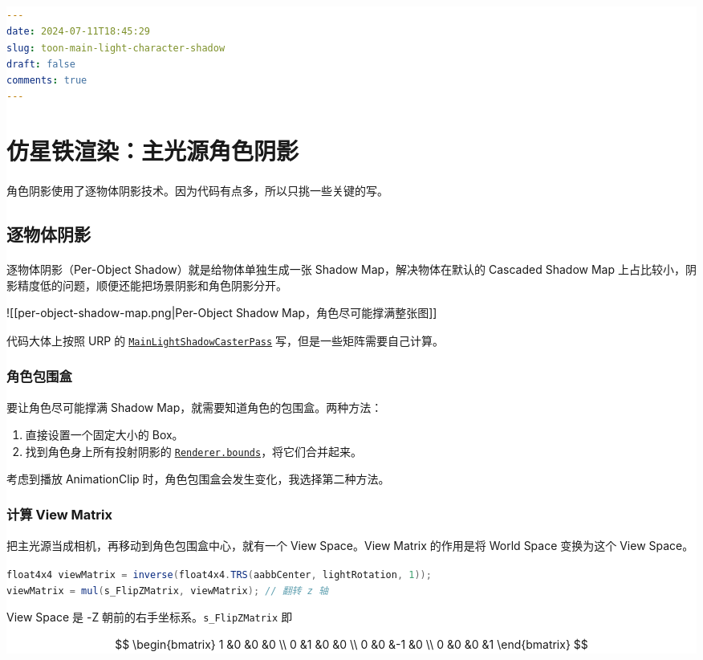 ```yaml
---
date: 2024-07-11T18:45:29
slug: toon-main-light-character-shadow
draft: false
comments: true
---
```


# 仿星铁渲染：主光源角色阴影

角色阴影使用了逐物体阴影技术。因为代码有点多，所以只挑一些关键的写。



## 逐物体阴影

逐物体阴影（Per-Object Shadow）就是给物体单独生成一张 Shadow Map，解决物体在默认的 Cascaded Shadow Map 上占比较小，阴影精度低的问题，顺便还能把场景阴影和角色阴影分开。

![[per-object-shadow-map.png|Per-Object Shadow Map，角色尽可能撑满整张图]]

代码大体上按照 URP 的 [`MainLightShadowCasterPass`](https://github.com/Unity-Technologies/Graphics/blob/master/Packages/com.unity.render-pipelines.universal/Runtime/Passes/MainLightShadowCasterPass.cs) 写，但是一些矩阵需要自己计算。

### 角色包围盒

要让角色尽可能撑满 Shadow Map，就需要知道角色的包围盒。两种方法：

1. 直接设置一个固定大小的 Box。
2. 找到角色身上所有投射阴影的 [`Renderer.bounds`](https://docs.unity3d.com/ScriptReference/Renderer-bounds.html)，将它们合并起来。

考虑到播放 AnimationClip 时，角色包围盒会发生变化，我选择第二种方法。

### 计算 View Matrix

把主光源当成相机，再移动到角色包围盒中心，就有一个 View Space。View Matrix 的作用是将 World Space 变换为这个 View Space。

``` csharp
float4x4 viewMatrix = inverse(float4x4.TRS(aabbCenter, lightRotation, 1));
viewMatrix = mul(s_FlipZMatrix, viewMatrix); // 翻转 z 轴
```

View Space 是 -Z 朝前的右手坐标系。`s_FlipZMatrix` 即

$$
\begin{bmatrix}
1 &0  &0  &0 \\
0 &1  &0  &0 \\
0 &0  &-1 &0 \\
0 &0  &0  &1
\end{bmatrix}
$$


[^1]: [Unity - Scripting API: Matrix4x4.Ortho](https://docs.unity3d.com/ScriptReference/Matrix4x4.Ortho.html)